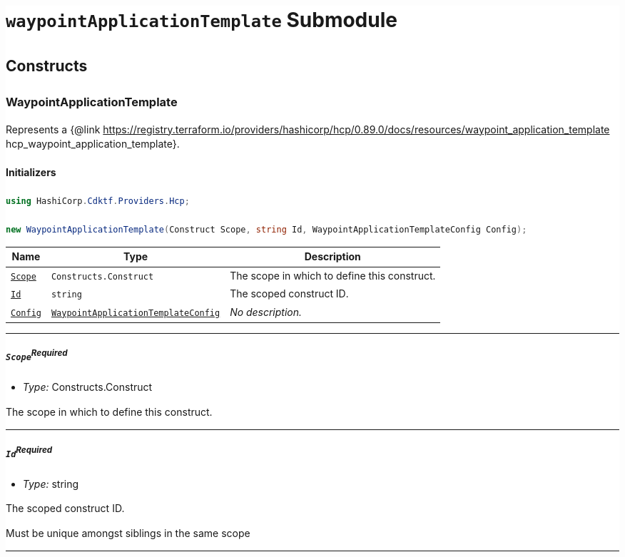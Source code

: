 # `waypointApplicationTemplate` Submodule <a name="`waypointApplicationTemplate` Submodule" id="@cdktf/provider-hcp.waypointApplicationTemplate"></a>

## Constructs <a name="Constructs" id="Constructs"></a>

### WaypointApplicationTemplate <a name="WaypointApplicationTemplate" id="@cdktf/provider-hcp.waypointApplicationTemplate.WaypointApplicationTemplate"></a>

Represents a {@link https://registry.terraform.io/providers/hashicorp/hcp/0.89.0/docs/resources/waypoint_application_template hcp_waypoint_application_template}.

#### Initializers <a name="Initializers" id="@cdktf/provider-hcp.waypointApplicationTemplate.WaypointApplicationTemplate.Initializer"></a>

```csharp
using HashiCorp.Cdktf.Providers.Hcp;

new WaypointApplicationTemplate(Construct Scope, string Id, WaypointApplicationTemplateConfig Config);
```

| **Name** | **Type** | **Description** |
| --- | --- | --- |
| <code><a href="#@cdktf/provider-hcp.waypointApplicationTemplate.WaypointApplicationTemplate.Initializer.parameter.scope">Scope</a></code> | <code>Constructs.Construct</code> | The scope in which to define this construct. |
| <code><a href="#@cdktf/provider-hcp.waypointApplicationTemplate.WaypointApplicationTemplate.Initializer.parameter.id">Id</a></code> | <code>string</code> | The scoped construct ID. |
| <code><a href="#@cdktf/provider-hcp.waypointApplicationTemplate.WaypointApplicationTemplate.Initializer.parameter.config">Config</a></code> | <code><a href="#@cdktf/provider-hcp.waypointApplicationTemplate.WaypointApplicationTemplateConfig">WaypointApplicationTemplateConfig</a></code> | *No description.* |

---

##### `Scope`<sup>Required</sup> <a name="Scope" id="@cdktf/provider-hcp.waypointApplicationTemplate.WaypointApplicationTemplate.Initializer.parameter.scope"></a>

- *Type:* Constructs.Construct

The scope in which to define this construct.

---

##### `Id`<sup>Required</sup> <a name="Id" id="@cdktf/provider-hcp.waypointApplicationTemplate.WaypointApplicationTemplate.Initializer.parameter.id"></a>

- *Type:* string

The scoped construct ID.

Must be unique amongst siblings in the same scope

---